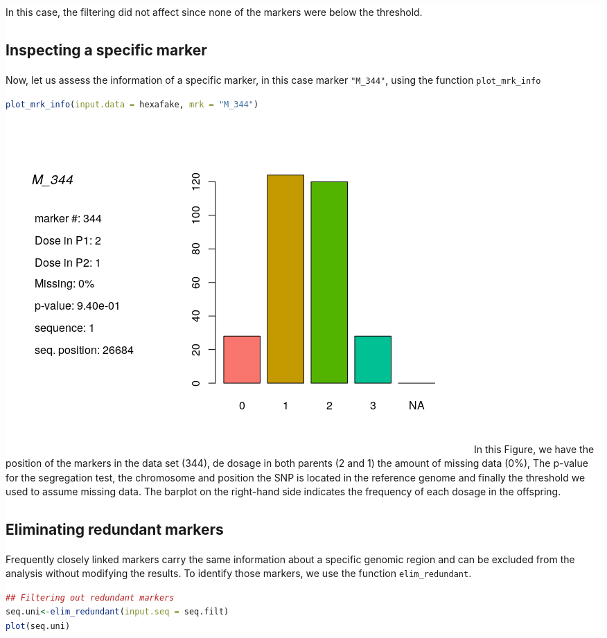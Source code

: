 In this case, the filtering did not affect since none of the markers were below the threshold. 

## Inspecting a specific marker

Now, let us assess the information of a specific marker, in this case marker `"M_344"`, using the function `plot_mrk_info`


```r
plot_mrk_info(input.data = hexafake, mrk = "M_344")
```

![](haxaploid_map_construction_files/figure-html/plot_mrk_info-1.png)
In this Figure, we have the position of the markers in the data set (344), de dosage in both parents (2 and 1) the amount of missing data (0%), The p-value for the segregation test, the chromosome and position the SNP is located in the reference genome and finally the threshold we used to assume missing data. The barplot on the right-hand side indicates the frequency of each dosage in the offspring. 

## Eliminating redundant markers

Frequently closely linked markers carry the same information about a specific genomic region and can be excluded from the analysis without modifying the results. To identify those markers, we use the function `elim_redundant`.


```r
## Filtering out redundant markers
seq.uni<-elim_redundant(input.seq = seq.filt)
plot(seq.uni)
```
